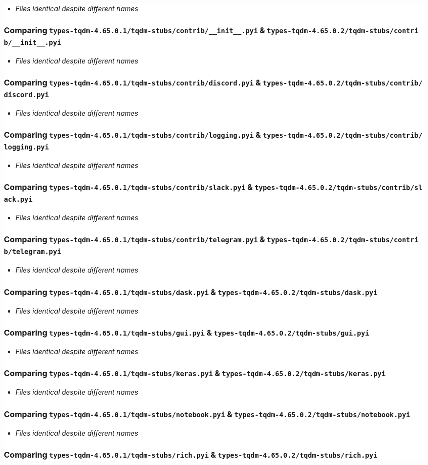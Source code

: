  * *Files identical despite different names*

### Comparing `types-tqdm-4.65.0.1/tqdm-stubs/contrib/__init__.pyi` & `types-tqdm-4.65.0.2/tqdm-stubs/contrib/__init__.pyi`

 * *Files identical despite different names*

### Comparing `types-tqdm-4.65.0.1/tqdm-stubs/contrib/discord.pyi` & `types-tqdm-4.65.0.2/tqdm-stubs/contrib/discord.pyi`

 * *Files identical despite different names*

### Comparing `types-tqdm-4.65.0.1/tqdm-stubs/contrib/logging.pyi` & `types-tqdm-4.65.0.2/tqdm-stubs/contrib/logging.pyi`

 * *Files identical despite different names*

### Comparing `types-tqdm-4.65.0.1/tqdm-stubs/contrib/slack.pyi` & `types-tqdm-4.65.0.2/tqdm-stubs/contrib/slack.pyi`

 * *Files identical despite different names*

### Comparing `types-tqdm-4.65.0.1/tqdm-stubs/contrib/telegram.pyi` & `types-tqdm-4.65.0.2/tqdm-stubs/contrib/telegram.pyi`

 * *Files identical despite different names*

### Comparing `types-tqdm-4.65.0.1/tqdm-stubs/dask.pyi` & `types-tqdm-4.65.0.2/tqdm-stubs/dask.pyi`

 * *Files identical despite different names*

### Comparing `types-tqdm-4.65.0.1/tqdm-stubs/gui.pyi` & `types-tqdm-4.65.0.2/tqdm-stubs/gui.pyi`

 * *Files identical despite different names*

### Comparing `types-tqdm-4.65.0.1/tqdm-stubs/keras.pyi` & `types-tqdm-4.65.0.2/tqdm-stubs/keras.pyi`

 * *Files identical despite different names*

### Comparing `types-tqdm-4.65.0.1/tqdm-stubs/notebook.pyi` & `types-tqdm-4.65.0.2/tqdm-stubs/notebook.pyi`

 * *Files identical despite different names*

### Comparing `types-tqdm-4.65.0.1/tqdm-stubs/rich.pyi` & `types-tqdm-4.65.0.2/tqdm-stubs/rich.pyi`
